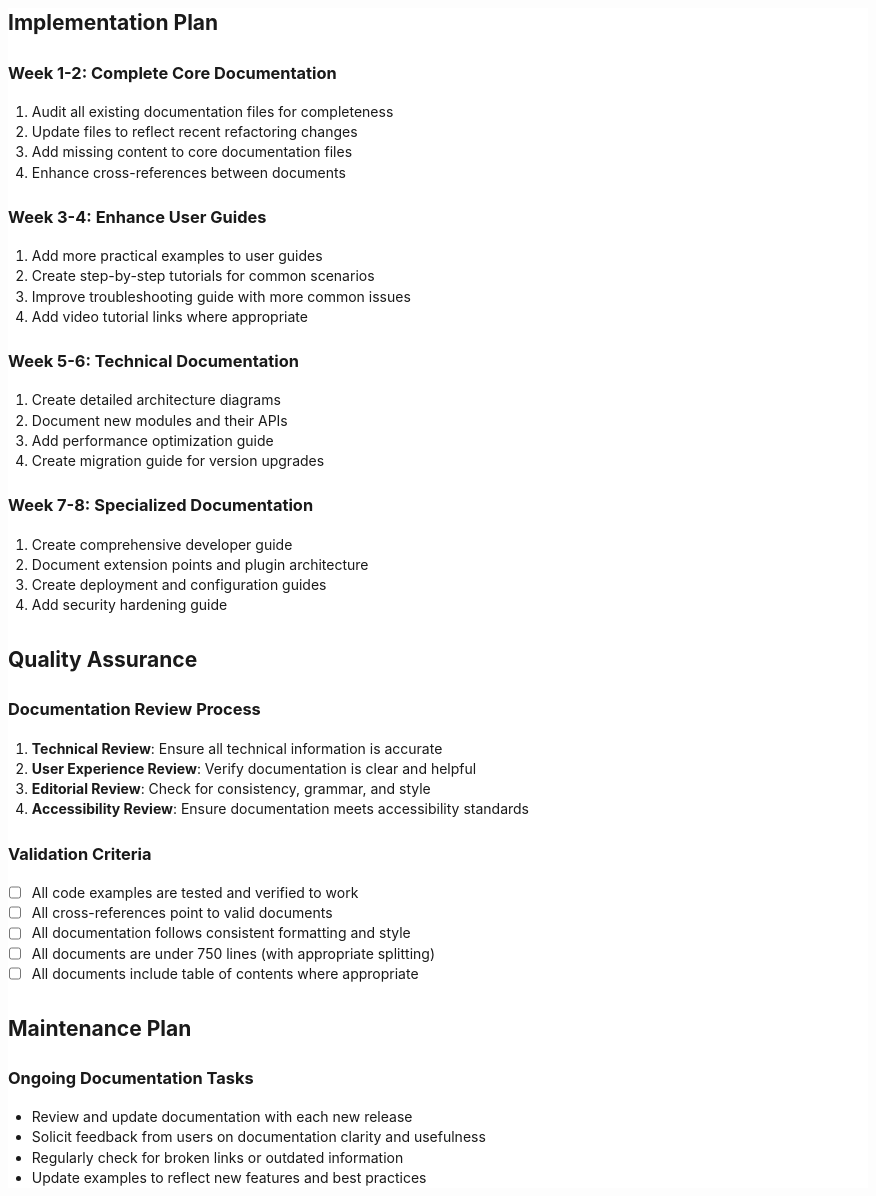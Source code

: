 ## Implementation Plan

### Week 1-2: Complete Core Documentation
1. Audit all existing documentation files for completeness
2. Update files to reflect recent refactoring changes
3. Add missing content to core documentation files
4. Enhance cross-references between documents

### Week 3-4: Enhance User Guides
1. Add more practical examples to user guides
2. Create step-by-step tutorials for common scenarios
3. Improve troubleshooting guide with more common issues
4. Add video tutorial links where appropriate

### Week 5-6: Technical Documentation
1. Create detailed architecture diagrams
2. Document new modules and their APIs
3. Add performance optimization guide
4. Create migration guide for version upgrades

### Week 7-8: Specialized Documentation
1. Create comprehensive developer guide
2. Document extension points and plugin architecture
3. Create deployment and configuration guides
4. Add security hardening guide

## Quality Assurance

### Documentation Review Process
1. **Technical Review**: Ensure all technical information is accurate
2. **User Experience Review**: Verify documentation is clear and helpful
3. **Editorial Review**: Check for consistency, grammar, and style
4. **Accessibility Review**: Ensure documentation meets accessibility standards

### Validation Criteria
- [ ] All code examples are tested and verified to work
- [ ] All cross-references point to valid documents
- [ ] All documentation follows consistent formatting and style
- [ ] All documents are under 750 lines (with appropriate splitting)
- [ ] All documents include table of contents where appropriate

## Maintenance Plan

### Ongoing Documentation Tasks
- Review and update documentation with each new release
- Solicit feedback from users on documentation clarity and usefulness
- Regularly check for broken links or outdated information
- Update examples to reflect new features and best practices
